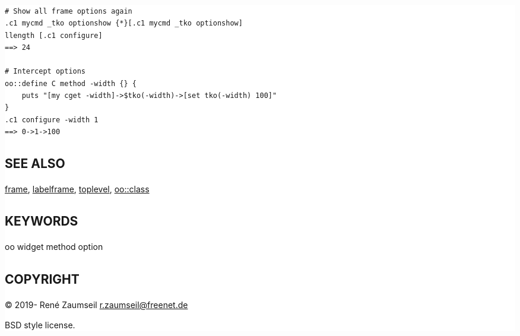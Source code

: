     # Show all frame options again
    .c1 mycmd _tko optionshow {*}[.c1 mycmd _tko optionshow]
    llength [.c1 configure]
    ==> 24

    # Intercept options
    oo::define C method -width {} {
        puts "[my cget -width]->$tko(-width)->[set tko(-width) 100]"
    }
    .c1 configure -width 1
    ==> 0->1->100

<a name="SEE-ALSO"></a>
## SEE ALSO

[frame][], [labelframe][], [toplevel][], [oo::class][]

<a name="KEYWORDS"></a>
## KEYWORDS

oo widget method option

<a name="COPYRIGHT"></a>
## COPYRIGHT

&copy; 2019- René Zaumseil <r.zaumseil@freenet.de>

BSD style license.

[options]: options.htm
[frame]: frame.htm
[labelframe]: labelframe.htm
[toplevel]: toplevel.htm
[oo::class]: class.htm

